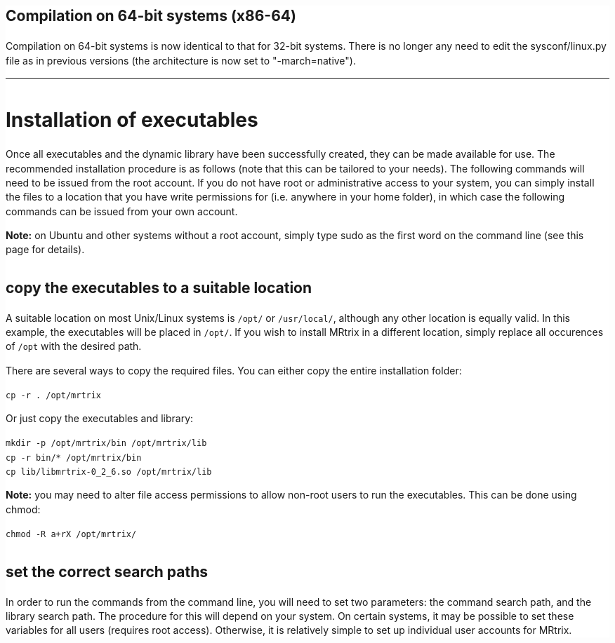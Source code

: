 ## Compilation on 64-bit systems (x86-64) ##

Compilation on 64-bit systems is now identical to that for 32-bit systems. There is no longer any need to edit the sysconf/linux.py file as in previous versions (the architecture is now set to "-march=native").


---

# Installation of executables #

Once all executables and the dynamic library have been successfully created, they can be made available for use. The recommended installation procedure is as follows (note that this can be tailored to your needs). The following commands will need to be issued from the root account. If you do not have root or administrative access to your system, you can simply install the files to a location that you have write permissions for (i.e. anywhere in your home folder), in which case the following commands can be issued from your own account.

**Note:** on Ubuntu and other systems without a root account, simply type sudo as the first word on the command line (see this page for details).

## copy the executables to a suitable location ##

A suitable location on most Unix/Linux systems is `/opt/` or `/usr/local/`, although any other location is equally valid. In this example, the executables will be placed in `/opt/`. If you wish to install MRtrix in a different location, simply replace all occurences of `/opt` with the desired path.

There are several ways to copy the required files. You can either copy the entire installation folder:
```
cp -r . /opt/mrtrix
```

Or just copy the executables and library:
```
mkdir -p /opt/mrtrix/bin /opt/mrtrix/lib
cp -r bin/* /opt/mrtrix/bin
cp lib/libmrtrix-0_2_6.so /opt/mrtrix/lib
```

**Note:** you may need to alter file access permissions to allow non-root users to run the executables. This can be done using chmod:
```
chmod -R a+rX /opt/mrtrix/
```

## set the correct search paths ##

In order to run the commands from the command line, you will need to set two parameters: the command search path, and the library search path. The procedure for this will depend on your system. On certain systems, it may be possible to set these variables for all users (requires root access). Otherwise, it is relatively simple to set up individual user accounts for MRtrix.
